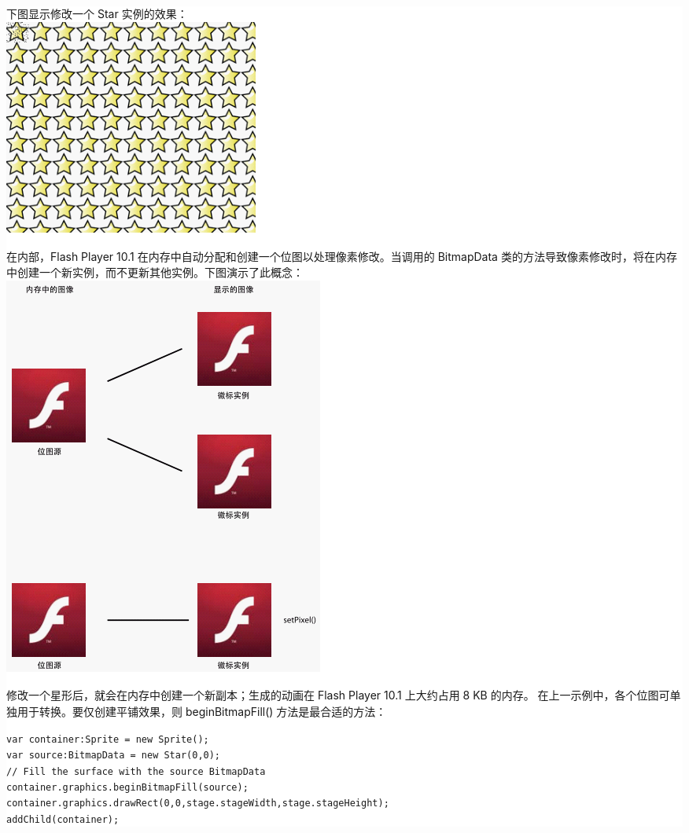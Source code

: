 下图显示修改一个 Star 实例的效果：  
![](images/13-6.png?raw=true)

在内部，Flash Player 10.1 在内存中自动分配和创建一个位图以处理像素修改。当调用的 BitmapData 类的方法导致像素修改时，将在内存中创建一个新实例，而不更新其他实例。下图演示了此概念：  
![](images/13-7.png?raw=true)

修改一个星形后，就会在内存中创建一个新副本；生成的动画在 Flash Player 10.1 上大约占用 8 KB 的内存。 在上一示例中，各个位图可单独用于转换。要仅创建平铺效果，则 beginBitmapFill() 方法是最合适的方法：

	var container:Sprite = new Sprite(); 
	var source:BitmapData = new Star(0,0); 
	// Fill the surface with the source BitmapData 
	container.graphics.beginBitmapFill(source); 
	container.graphics.drawRect(0,0,stage.stageWidth,stage.stageHeight); 
	addChild(container);
